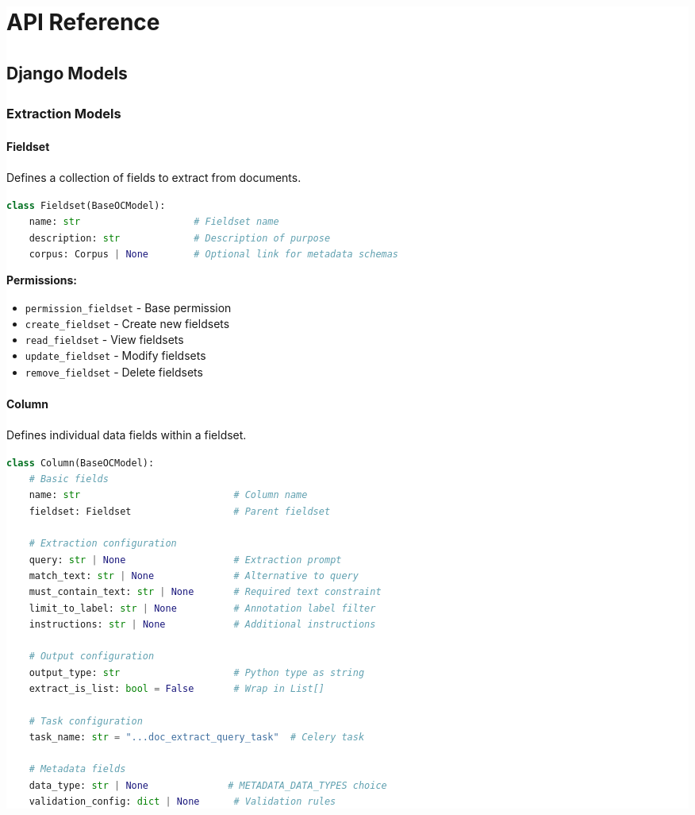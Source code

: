 # API Reference

## Django Models

### Extraction Models

#### Fieldset

Defines a collection of fields to extract from documents.

```python
class Fieldset(BaseOCModel):
    name: str                    # Fieldset name
    description: str             # Description of purpose
    corpus: Corpus | None        # Optional link for metadata schemas
```

**Permissions:**
- `permission_fieldset` - Base permission
- `create_fieldset` - Create new fieldsets
- `read_fieldset` - View fieldsets
- `update_fieldset` - Modify fieldsets
- `remove_fieldset` - Delete fieldsets

#### Column

Defines individual data fields within a fieldset.

```python
class Column(BaseOCModel):
    # Basic fields
    name: str                           # Column name
    fieldset: Fieldset                  # Parent fieldset

    # Extraction configuration
    query: str | None                   # Extraction prompt
    match_text: str | None              # Alternative to query
    must_contain_text: str | None       # Required text constraint
    limit_to_label: str | None          # Annotation label filter
    instructions: str | None            # Additional instructions

    # Output configuration
    output_type: str                    # Python type as string
    extract_is_list: bool = False       # Wrap in List[]

    # Task configuration
    task_name: str = "...doc_extract_query_task"  # Celery task

    # Metadata fields
    data_type: str | None              # METADATA_DATA_TYPES choice
    validation_config: dict | None      # Validation rules
```
